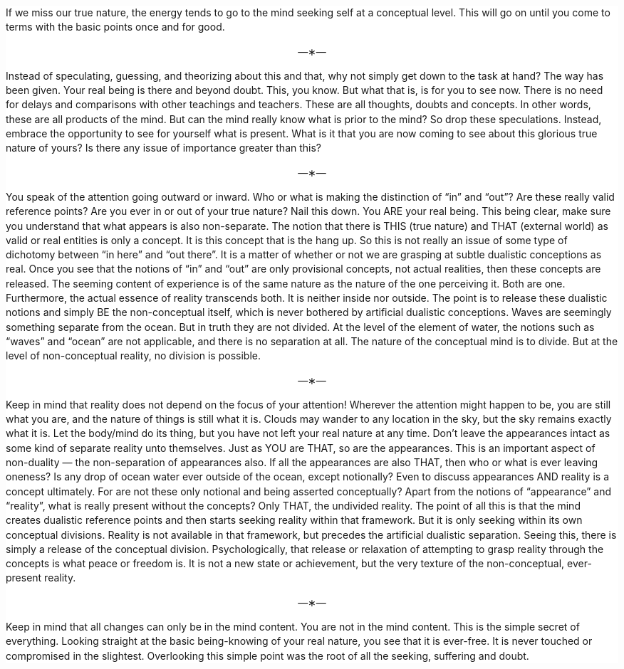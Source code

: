 If we miss our true nature, the energy tends to go to the mind seeking self at a conceptual level. This will go on until you come to terms with the basic points once and for good.

<center>—∗—</center>

Instead of speculating, guessing, and theorizing about this and that, why not simply get down to the task at hand? The way has been given. Your real being is there and beyond doubt. This, you know. But what that is, is for you to see now. There is no need for delays and comparisons with other teachings and teachers. These are all thoughts, doubts and concepts. In other words, these are all products of the mind. But can the mind really know what is prior to the mind? So drop these speculations. Instead, embrace the opportunity to see for yourself what is present. What is it that you are now coming to see about this glorious true nature of yours? Is there any issue of importance greater than this?

<center>—∗—</center>

You speak of the attention going outward or inward. Who or what is making the distinction of “in” and “out”? Are these really valid reference points? Are you ever in or out of your true nature? Nail this down. You ARE your real being. This being clear, make sure you understand that what appears is also non-separate. The notion that there is THIS (true nature) and THAT (external world) as valid or real entities is only a concept. It is this concept that is the hang up. So this is not really an issue of some type of dichotomy between “in here” and “out there”. It is a matter of whether or not we are grasping at subtle dualistic conceptions as real. Once you see that the notions of “in” and “out” are only provisional concepts, not actual realities, then these concepts are released. The seeming content of experience is of the same nature as the nature of the one perceiving it. Both are one. Furthermore, the actual essence of reality transcends both. It is neither inside nor outside. The point is to release these dualistic notions and simply BE the non-conceptual itself, which is never bothered by artificial dualistic conceptions. Waves are seemingly something separate from the ocean. But in truth they are not divided. At the level of the element of water, the notions such as “waves” and “ocean” are not applicable, and there is no separation at all. The nature of the conceptual mind is to divide. But at the level of non-conceptual reality, no division is possible.

<center>—∗—</center>

Keep in mind that reality does not depend on the focus of your attention! Wherever the attention might happen to be, you are still what you are, and the nature of things is still what it is. Clouds may wander to any location in the sky, but the sky remains exactly what it is. Let the body/mind do its thing, but you have not left your real nature at any time. Don’t leave the appearances intact as some kind of separate reality unto themselves. Just as YOU are THAT, so are the appearances. This is an important aspect of non-duality — the non-separation of appearances also. If all the appearances are also THAT, then who or what is ever leaving oneness? Is any drop of ocean water ever outside of the ocean, except notionally? Even to discuss appearances AND reality is a concept ultimately. For are not these only notional and being asserted conceptually? Apart from the notions of “appearance” and “reality”, what is really present without the concepts? Only THAT, the undivided reality. The point of all this is that the mind creates dualistic reference points and then starts seeking reality within that framework. But it is only seeking within its own conceptual divisions. Reality is not available in that framework, but precedes the artificial dualistic separation. Seeing this, there is simply a release of the conceptual division. Psychologically, that release or relaxation of attempting to grasp reality through the concepts is what peace or freedom is. It is not a new state or achievement, but the very texture of the non-conceptual, ever-present reality.

<center>—∗—</center>

Keep in mind that all changes can only be in the mind content. You are not in the mind content. This is the simple secret of everything. Looking straight at the basic being-knowing of your real nature, you see that it is ever-free. It is never touched or compromised in the slightest. Overlooking this simple point was the root of all the seeking, suffering and doubt.
